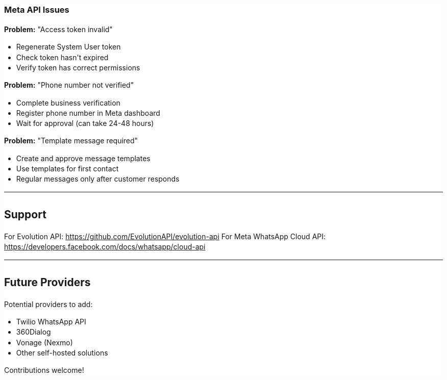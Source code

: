 ### Meta API Issues

**Problem:** "Access token invalid"
- Regenerate System User token
- Check token hasn't expired
- Verify token has correct permissions

**Problem:** "Phone number not verified"
- Complete business verification
- Register phone number in Meta dashboard
- Wait for approval (can take 24-48 hours)

**Problem:** "Template message required"
- Create and approve message templates
- Use templates for first contact
- Regular messages only after customer responds

---

## Support

For Evolution API: https://github.com/EvolutionAPI/evolution-api
For Meta WhatsApp Cloud API: https://developers.facebook.com/docs/whatsapp/cloud-api

---

## Future Providers

Potential providers to add:
- Twilio WhatsApp API
- 360Dialog
- Vonage (Nexmo)
- Other self-hosted solutions

Contributions welcome!
